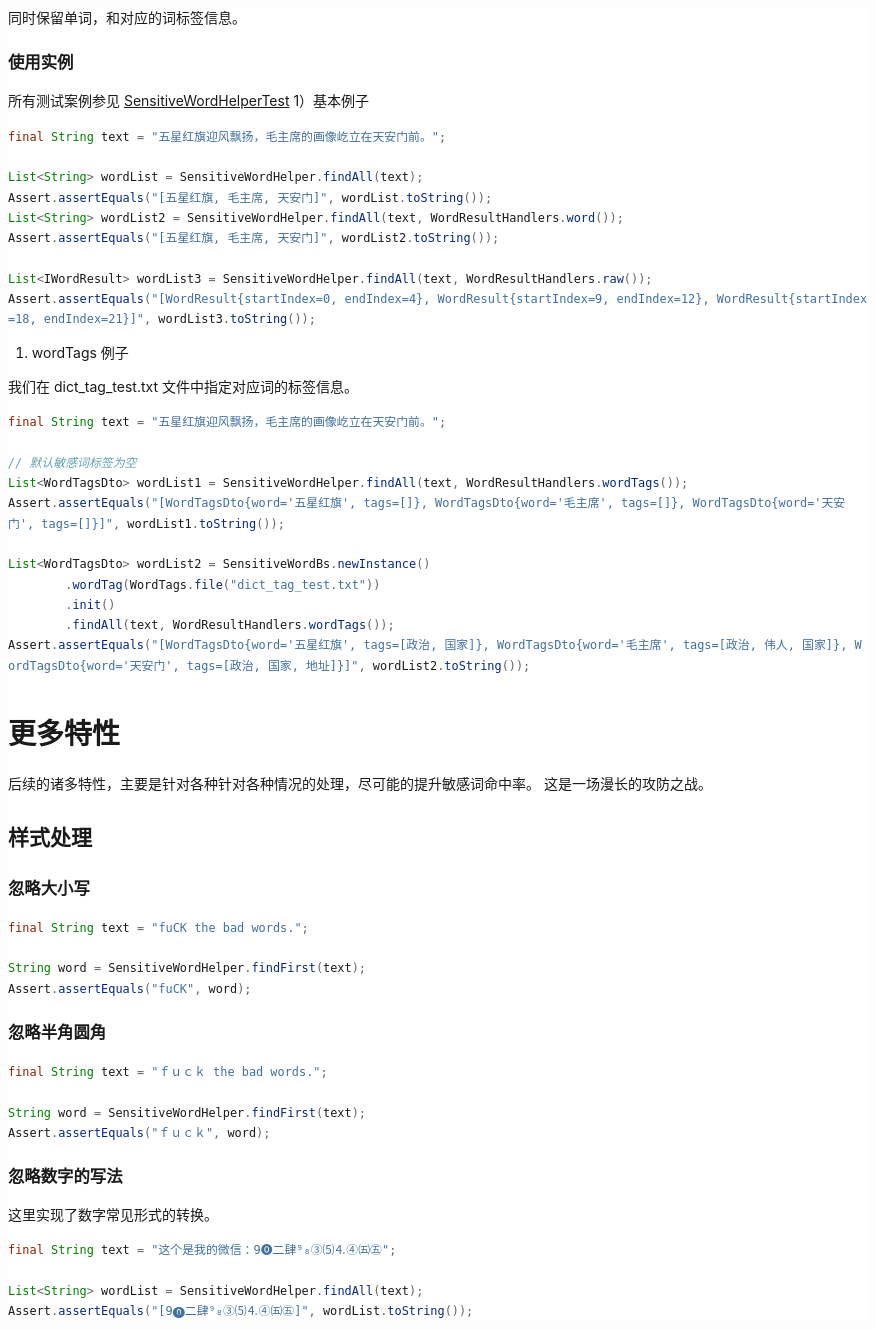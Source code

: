 同时保留单词，和对应的词标签信息。
### 使用实例
所有测试案例参见 [SensitiveWordHelperTest](https://github.com/houbb/sensitive-word/blob/master/src/test/java/com/github/houbb/sensitive/word/core/SensitiveWordHelperTest.java)
1）基本例子
```java
final String text = "五星红旗迎风飘扬，毛主席的画像屹立在天安门前。";

List<String> wordList = SensitiveWordHelper.findAll(text);
Assert.assertEquals("[五星红旗, 毛主席, 天安门]", wordList.toString());
List<String> wordList2 = SensitiveWordHelper.findAll(text, WordResultHandlers.word());
Assert.assertEquals("[五星红旗, 毛主席, 天安门]", wordList2.toString());

List<IWordResult> wordList3 = SensitiveWordHelper.findAll(text, WordResultHandlers.raw());
Assert.assertEquals("[WordResult{startIndex=0, endIndex=4}, WordResult{startIndex=9, endIndex=12}, WordResult{startIndex=18, endIndex=21}]", wordList3.toString());
```

1. wordTags 例子

我们在 dict_tag_test.txt 文件中指定对应词的标签信息。
```java
final String text = "五星红旗迎风飘扬，毛主席的画像屹立在天安门前。";

// 默认敏感词标签为空
List<WordTagsDto> wordList1 = SensitiveWordHelper.findAll(text, WordResultHandlers.wordTags());
Assert.assertEquals("[WordTagsDto{word='五星红旗', tags=[]}, WordTagsDto{word='毛主席', tags=[]}, WordTagsDto{word='天安门', tags=[]}]", wordList1.toString());

List<WordTagsDto> wordList2 = SensitiveWordBs.newInstance()
        .wordTag(WordTags.file("dict_tag_test.txt"))
        .init()
        .findAll(text, WordResultHandlers.wordTags());
Assert.assertEquals("[WordTagsDto{word='五星红旗', tags=[政治, 国家]}, WordTagsDto{word='毛主席', tags=[政治, 伟人, 国家]}, WordTagsDto{word='天安门', tags=[政治, 国家, 地址]}]", wordList2.toString());
```
# 更多特性
后续的诸多特性，主要是针对各种针对各种情况的处理，尽可能的提升敏感词命中率。
这是一场漫长的攻防之战。
## 样式处理
### 忽略大小写
```java
final String text = "fuCK the bad words.";

String word = SensitiveWordHelper.findFirst(text);
Assert.assertEquals("fuCK", word);
```
### 忽略半角圆角
```java
final String text = "ｆｕｃｋ the bad words.";

String word = SensitiveWordHelper.findFirst(text);
Assert.assertEquals("ｆｕｃｋ", word);
```
### 忽略数字的写法
这里实现了数字常见形式的转换。
```java
final String text = "这个是我的微信：9⓿二肆⁹₈③⑸⒋➃㈤㊄";

List<String> wordList = SensitiveWordHelper.findAll(text);
Assert.assertEquals("[9⓿二肆⁹₈③⑸⒋➃㈤㊄]", wordList.toString());
```